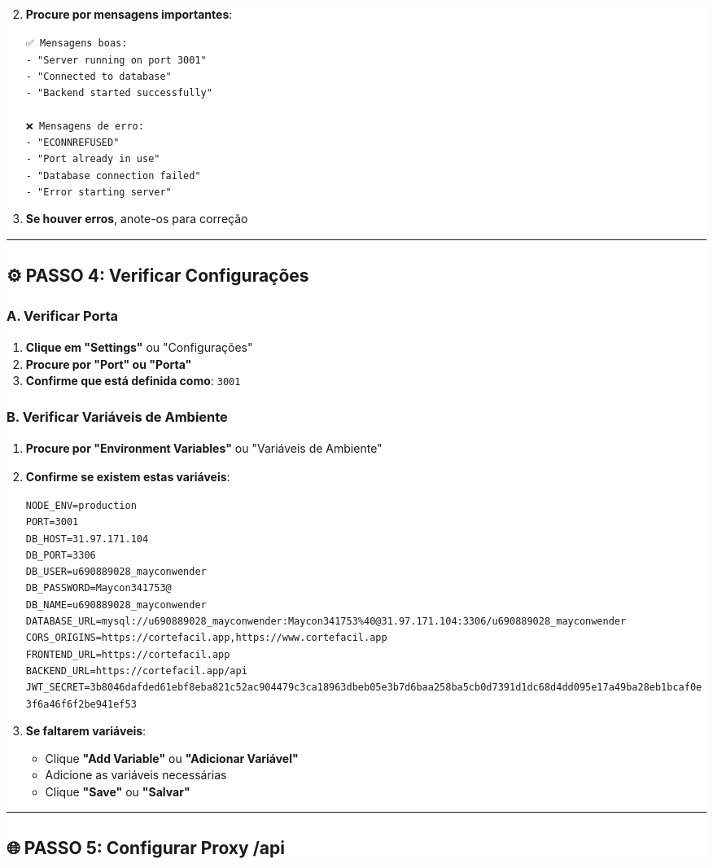 2. **Procure por mensagens importantes**:
   ```
   ✅ Mensagens boas:
   - "Server running on port 3001"
   - "Connected to database"
   - "Backend started successfully"
   
   ❌ Mensagens de erro:
   - "ECONNREFUSED"
   - "Port already in use"
   - "Database connection failed"
   - "Error starting server"
   ```

3. **Se houver erros**, anote-os para correção

---

## ⚙️ PASSO 4: Verificar Configurações

### A. Verificar Porta
1. **Clique em "Settings"** ou "Configurações"
2. **Procure por "Port" ou "Porta"**
3. **Confirme que está definida como**: `3001`

### B. Verificar Variáveis de Ambiente
1. **Procure por "Environment Variables"** ou "Variáveis de Ambiente"
2. **Confirme se existem estas variáveis**:
   ```
   NODE_ENV=production
   PORT=3001
   DB_HOST=31.97.171.104
   DB_PORT=3306
   DB_USER=u690889028_mayconwender
   DB_PASSWORD=Maycon341753@
   DB_NAME=u690889028_mayconwender
   DATABASE_URL=mysql://u690889028_mayconwender:Maycon341753%40@31.97.171.104:3306/u690889028_mayconwender
   CORS_ORIGINS=https://cortefacil.app,https://www.cortefacil.app
   FRONTEND_URL=https://cortefacil.app
   BACKEND_URL=https://cortefacil.app/api
   JWT_SECRET=3b8046dafded61ebf8eba821c52ac904479c3ca18963dbeb05e3b7d6baa258ba5cb0d7391d1dc68d4dd095e17a49ba28eb1bcaf0e3f6a46f6f2be941ef53
   ```

3. **Se faltarem variáveis**:
   - Clique **"Add Variable"** ou **"Adicionar Variável"**
   - Adicione as variáveis necessárias
   - Clique **"Save"** ou **"Salvar"**

---

## 🌐 PASSO 5: Configurar Proxy /api
